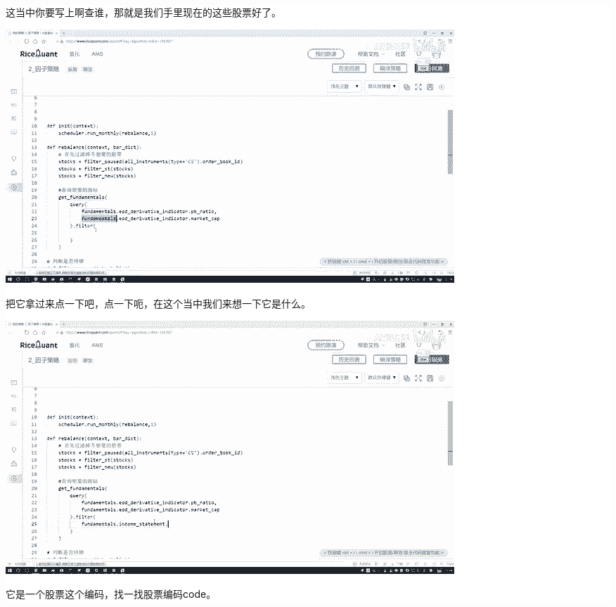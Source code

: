 这当中你要写上啊查谁，那就是我们手里现在的这些股票好了。

![](img/fbdf7a47cea43281989844138b88d635_128.png)

把它拿过来点一下吧，点一下呃，在这个当中我们来想一下它是什么。

![](img/fbdf7a47cea43281989844138b88d635_130.png)

它是一个股票这个编码，找一找股票编码code。
